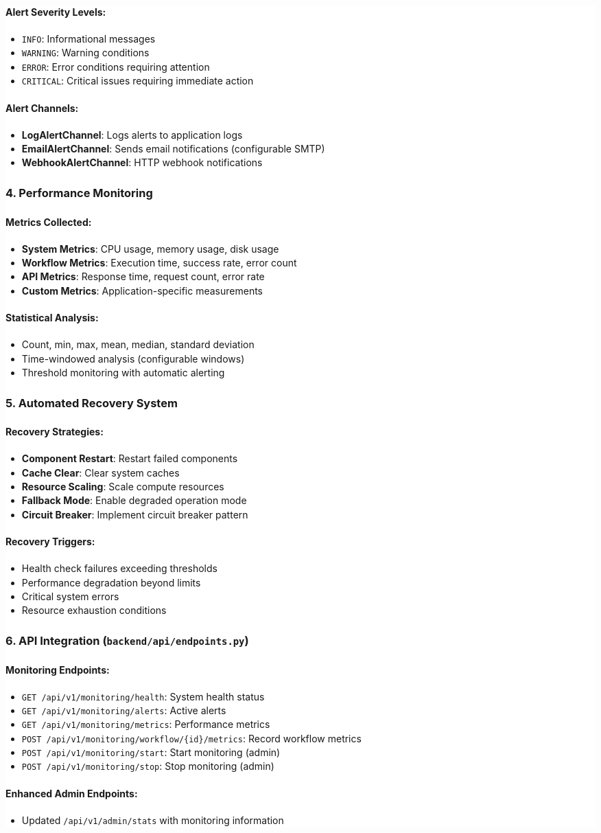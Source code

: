 #### Alert Severity Levels:
- `INFO`: Informational messages
- `WARNING`: Warning conditions
- `ERROR`: Error conditions requiring attention
- `CRITICAL`: Critical issues requiring immediate action

#### Alert Channels:
- **LogAlertChannel**: Logs alerts to application logs
- **EmailAlertChannel**: Sends email notifications (configurable SMTP)
- **WebhookAlertChannel**: HTTP webhook notifications

### 4. Performance Monitoring

#### Metrics Collected:
- **System Metrics**: CPU usage, memory usage, disk usage
- **Workflow Metrics**: Execution time, success rate, error count
- **API Metrics**: Response time, request count, error rate
- **Custom Metrics**: Application-specific measurements

#### Statistical Analysis:
- Count, min, max, mean, median, standard deviation
- Time-windowed analysis (configurable windows)
- Threshold monitoring with automatic alerting

### 5. Automated Recovery System

#### Recovery Strategies:
- **Component Restart**: Restart failed components
- **Cache Clear**: Clear system caches
- **Resource Scaling**: Scale compute resources
- **Fallback Mode**: Enable degraded operation mode
- **Circuit Breaker**: Implement circuit breaker pattern

#### Recovery Triggers:
- Health check failures exceeding thresholds
- Performance degradation beyond limits
- Critical system errors
- Resource exhaustion conditions

### 6. API Integration (`backend/api/endpoints.py`)

#### Monitoring Endpoints:
- `GET /api/v1/monitoring/health`: System health status
- `GET /api/v1/monitoring/alerts`: Active alerts
- `GET /api/v1/monitoring/metrics`: Performance metrics
- `POST /api/v1/monitoring/workflow/{id}/metrics`: Record workflow metrics
- `POST /api/v1/monitoring/start`: Start monitoring (admin)
- `POST /api/v1/monitoring/stop`: Stop monitoring (admin)

#### Enhanced Admin Endpoints:
- Updated `/api/v1/admin/stats` with monitoring information
